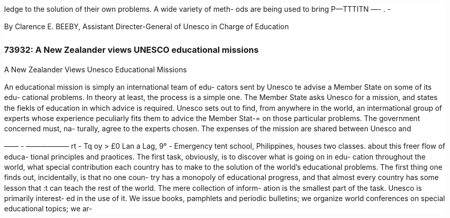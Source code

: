 ledge to the solution of their own 
problems. A wide variety of meth- 
ods are being used to bring 
P—TTTITN —- . - 
 
 
  
By 
Clarence E. BEEBY, 
Assistant Directer-General of Unesco in Charge 
of Education 


### 73932: A New Zealander views UNESCO educational missions

A New Zealander 
Views Unesco Educational Missions 
 
  
An educational mission is simply 
an international team of edu- 
cators sent by Unesco te advise a 
Member State on some of its edu- 
cational problems. In theory at 
least, the process is a simple one. 
The Member State asks Unesco 
for a mission, and states the fiekls 
of education in which advice is 
required. Unesco sets out to find, 
from anywhere in the world, an 
intermational group of experts 
whose experience peculiarly fits 
them to advice the Member Stat-= 
on those particular problems. The 
government concerned must, na- 
turally, agree to the experts 
chosen. 
The expenses of the mission 
are shared between Unesco and 
  
—— - —————— rt - Tq 
oy > £0 
Lan 
a Lag, 9° - 
Emergency tent school, Philippines, houses two classes. 
about this freer flow of educa- 
tional principles and praotices. 
The first task, obviously, is to 
discover what is going on in edu- 
cation throughout the world, what 
special contribution each country 
has to make to the solution of the 
world’s educational problems. 
The first thing one finds out, 
incidentally, is that no one coun- 
try has a monopoly of educational 
progress, and that almost every 
country has some lesson that :t 
can teach the rest of the world. 
The mere collection of inform- 
ation is the smallest part of the 
task. Unesco is primarily interest- 
ed in the use of it. We issue books, 
pamphlets and periodic bulletins; 
we organize world conferences on 
special educational topics; we ar- 